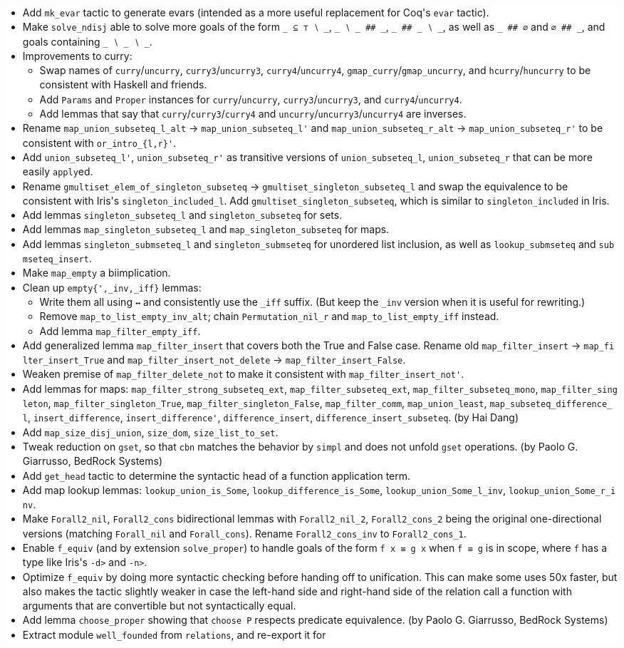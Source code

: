 - Add `mk_evar` tactic to generate evars (intended as a more useful replacement
  for Coq's `evar` tactic).
- Make `solve_ndisj` able to solve more goals of the form `_ ⊆ ⊤ ∖ _`,
  `_ ∖ _ ## _`, `_ ## _ ∖ _`, as well as `_ ## ∅` and `∅ ## _`,
  and goals containing `_ ∖ _ ∖ _`.
- Improvements to curry:
  + Swap names of `curry`/`uncurry`, `curry3`/`uncurry3`, `curry4`/`uncurry4`,
    `gmap_curry`/`gmap_uncurry`, and `hcurry`/`huncurry` to be consistent with
    Haskell and friends.
  + Add `Params` and `Proper` instances for `curry`/`uncurry`,
    `curry3`/`uncurry3`, and `curry4`/`uncurry4`.
  + Add lemmas that say that `curry`/`curry3`/`curry4` and
    `uncurry`/`uncurry3`/`uncurry4` are inverses.
- Rename `map_union_subseteq_l_alt` → `map_union_subseteq_l'` and
  `map_union_subseteq_r_alt` → `map_union_subseteq_r'` to be consistent with
  `or_intro_{l,r}'`.
- Add `union_subseteq_l'`, `union_subseteq_r'` as transitive versions of
  `union_subseteq_l`, `union_subseteq_r` that can be more easily `apply`ed.
- Rename `gmultiset_elem_of_singleton_subseteq` → `gmultiset_singleton_subseteq_l`
  and swap the equivalence to be consistent with Iris's `singleton_included_l`. Add
  `gmultiset_singleton_subseteq`, which is similar to `singleton_included` in
  Iris.
- Add lemmas `singleton_subseteq_l` and `singleton_subseteq` for sets.
- Add lemmas `map_singleton_subseteq_l` and `map_singleton_subseteq` for maps.
- Add lemmas `singleton_submseteq_l` and `singleton_submseteq` for unordered
  list inclusion, as well as `lookup_submseteq` and `submseteq_insert`.
- Make `map_empty` a biimplication.
- Clean up `empty{',_inv,_iff}` lemmas:
  + Write them all using `↔` and consistently use the `_iff` suffix.
    (But keep the `_inv` version when it is useful for rewriting.)
  + Remove `map_to_list_empty_inv_alt`; chain `Permutation_nil_r` and
    `map_to_list_empty_iff` instead.
  + Add lemma `map_filter_empty_iff`.
- Add generalized lemma `map_filter_insert` that covers both the True and False
  case. Rename old `map_filter_insert` → `map_filter_insert_True` and
  `map_filter_insert_not_delete` → `map_filter_insert_False`.
- Weaken premise of `map_filter_delete_not` to make it consistent with
  `map_filter_insert_not'`.
- Add lemmas for maps: `map_filter_strong_subseteq_ext`, `map_filter_subseteq_ext`,
  `map_filter_subseteq_mono`, `map_filter_singleton`, `map_filter_singleton_True`,
  `map_filter_singleton_False`, `map_filter_comm`, `map_union_least`,
  `map_subseteq_difference_l`, `insert_difference`, `insert_difference'`,
  `difference_insert`, `difference_insert_subseteq`. (by Hai Dang)
- Add `map_size_disj_union`, `size_dom`, `size_list_to_set`.
- Tweak reduction on `gset`, so that `cbn` matches the behavior by `simpl` and
  does not unfold `gset` operations. (by Paolo G. Giarrusso, BedRock Systems)
- Add `get_head` tactic to determine the syntactic head of a function
  application term.
- Add map lookup lemmas: `lookup_union_is_Some`, `lookup_difference_is_Some`,
  `lookup_union_Some_l_inv`, `lookup_union_Some_r_inv`.
- Make `Forall2_nil`, `Forall2_cons` bidirectional lemmas with `Forall2_nil_2`,
  `Forall2_cons_2` being the original one-directional versions (matching
  `Forall_nil` and `Forall_cons`). Rename `Forall2_cons_inv` to `Forall2_cons_1`.
- Enable `f_equiv` (and by extension `solve_proper`) to handle goals of the form
  `f x ≡ g x` when `f ≡ g` is in scope, where `f` has a type like Iris's `-d>`
  and `-n>`.
- Optimize `f_equiv` by doing more syntactic checking before handing off to
  unification. This can make some uses 50x faster, but also makes the tactic
  slightly weaker in case the left-hand side and right-hand side of the relation
  call a function with arguments that are convertible but not syntactically
  equal.
- Add lemma `choose_proper` showing that `choose P` respects predicate
  equivalence. (by Paolo G. Giarrusso, BedRock Systems)
- Extract module `well_founded` from `relations`, and re-export it for